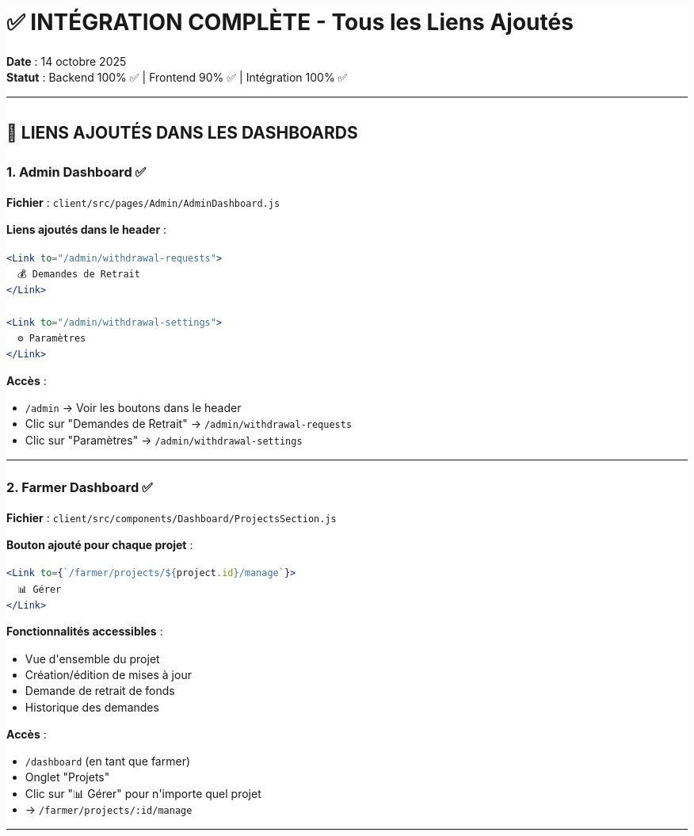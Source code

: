 # ✅ INTÉGRATION COMPLÈTE - Tous les Liens Ajoutés

**Date** : 14 octobre 2025  
**Statut** : Backend 100% ✅ | Frontend 90% ✅ | Intégration 100% ✅

---

## 🔗 LIENS AJOUTÉS DANS LES DASHBOARDS

### 1. Admin Dashboard ✅
**Fichier** : `client/src/pages/Admin/AdminDashboard.js`

**Liens ajoutés dans le header** :
```jsx
<Link to="/admin/withdrawal-requests">
  💰 Demandes de Retrait
</Link>

<Link to="/admin/withdrawal-settings">
  ⚙️ Paramètres
</Link>
```

**Accès** :
- `/admin` → Voir les boutons dans le header
- Clic sur "Demandes de Retrait" → `/admin/withdrawal-requests`
- Clic sur "Paramètres" → `/admin/withdrawal-settings`

---

### 2. Farmer Dashboard ✅
**Fichier** : `client/src/components/Dashboard/ProjectsSection.js`

**Bouton ajouté pour chaque projet** :
```jsx
<Link to={`/farmer/projects/${project.id}/manage`}>
  📊 Gérer
</Link>
```

**Fonctionnalités accessibles** :
- Vue d'ensemble du projet
- Création/édition de mises à jour
- Demande de retrait de fonds
- Historique des demandes

**Accès** :
- `/dashboard` (en tant que farmer)
- Onglet "Projets"
- Clic sur "📊 Gérer" pour n'importe quel projet
- → `/farmer/projects/:id/manage`

---
